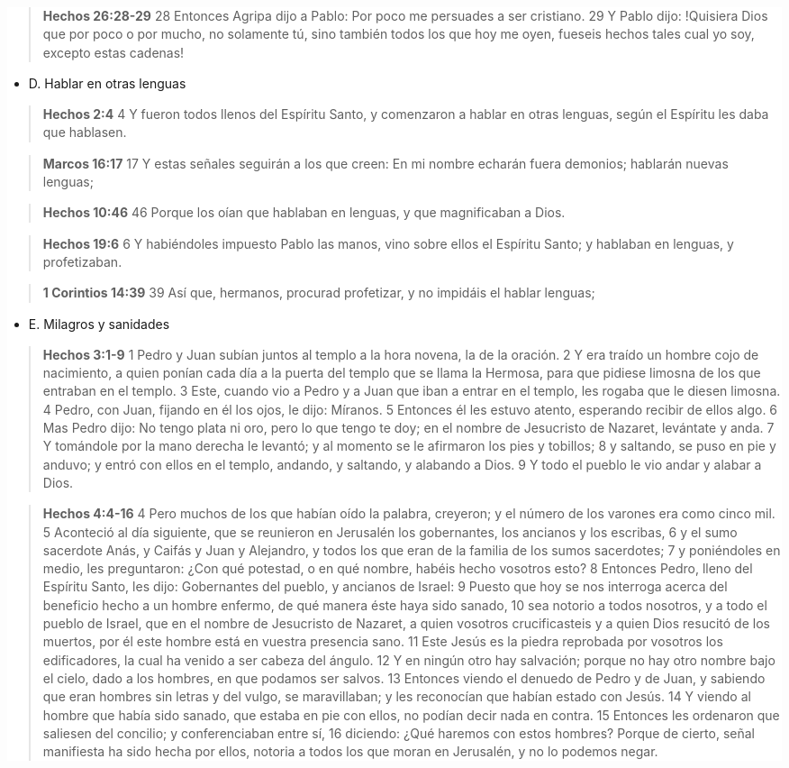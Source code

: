 > **Hechos 26:28-29**
> 28 Entonces Agripa dijo a Pablo: Por poco me persuades a ser cristiano.
 29 Y Pablo dijo: !Quisiera Dios que por poco o por mucho, no solamente tú, sino también todos los que hoy me oyen, fueseis hechos tales cual yo soy, excepto estas cadenas!

- D. Hablar en otras lenguas

> **Hechos 2:4**
> 4 Y fueron todos llenos del Espíritu Santo, y comenzaron a hablar en otras lenguas, según el Espíritu les daba que hablasen.

> **Marcos 16:17**
> 17 Y estas señales seguirán a los que creen: En mi nombre echarán fuera demonios; hablarán nuevas lenguas;

> **Hechos 10:46**
> 46 Porque los oían que hablaban en lenguas, y que magnificaban a Dios.

> **Hechos 19:6**
> 6 Y habiéndoles impuesto Pablo las manos, vino sobre ellos el Espíritu Santo; y hablaban en lenguas, y profetizaban.

> **1 Corintios 14:39**
> 39 Así que, hermanos, procurad profetizar, y no impidáis el hablar lenguas;

- E. Milagros y sanidades

> **Hechos 3:1-9**
> 1 Pedro y Juan subían juntos al templo a la hora novena, la de la oración.
 2 Y era traído un hombre cojo de nacimiento, a quien ponían cada día a la puerta del templo que se llama la Hermosa, para que pidiese limosna de los que entraban en el templo.
 3 Este, cuando vio a Pedro y a Juan que iban a entrar en el templo, les rogaba que le diesen limosna.
 4 Pedro, con Juan, fijando en él los ojos, le dijo: Míranos.
 5 Entonces él les estuvo atento, esperando recibir de ellos algo.
 6 Mas Pedro dijo: No tengo plata ni oro, pero lo que tengo te doy; en el nombre de Jesucristo de Nazaret, levántate y anda.
 7 Y tomándole por la mano derecha le levantó; y al momento se le afirmaron los pies y tobillos;
 8 y saltando, se puso en pie y anduvo; y entró con ellos en el templo, andando, y saltando, y alabando a Dios.
 9 Y todo el pueblo le vio andar y alabar a Dios.

> **Hechos 4:4-16**
> 4 Pero muchos de los que habían oído la palabra, creyeron; y el número de los varones era como cinco mil.
 5 Aconteció al día siguiente, que se reunieron en Jerusalén los gobernantes, los ancianos y los escribas,
 6 y el sumo sacerdote Anás, y Caifás y Juan y Alejandro, y todos los que eran de la familia de los sumos sacerdotes;
 7 y poniéndoles en medio, les preguntaron: ¿Con qué potestad, o en qué nombre, habéis hecho vosotros esto?
 8 Entonces Pedro, lleno del Espíritu Santo, les dijo: Gobernantes del pueblo, y ancianos de Israel:
 9 Puesto que hoy se nos interroga acerca del beneficio hecho a un hombre enfermo, de qué manera éste haya sido sanado,
 10 sea notorio a todos nosotros, y a todo el pueblo de Israel, que en el nombre de Jesucristo de Nazaret, a quien vosotros crucificasteis y a quien Dios resucitó de los muertos, por él este hombre está en vuestra presencia sano.
 11 Este Jesús es la piedra reprobada por vosotros los edificadores, la cual ha venido a ser cabeza del ángulo.
 12 Y en ningún otro hay salvación; porque no hay otro nombre bajo el cielo, dado a los hombres, en que podamos ser salvos.
 13 Entonces viendo el denuedo de Pedro y de Juan, y sabiendo que eran hombres sin letras y del vulgo, se maravillaban; y les reconocían que habían estado con Jesús.
 14 Y viendo al hombre que había sido sanado, que estaba en pie con ellos, no podían decir nada en contra.
 15 Entonces les ordenaron que saliesen del concilio; y conferenciaban entre sí,
 16 diciendo: ¿Qué haremos con estos hombres? Porque de cierto, señal manifiesta ha sido hecha por ellos, notoria a todos los que moran en Jerusalén, y no lo podemos negar.